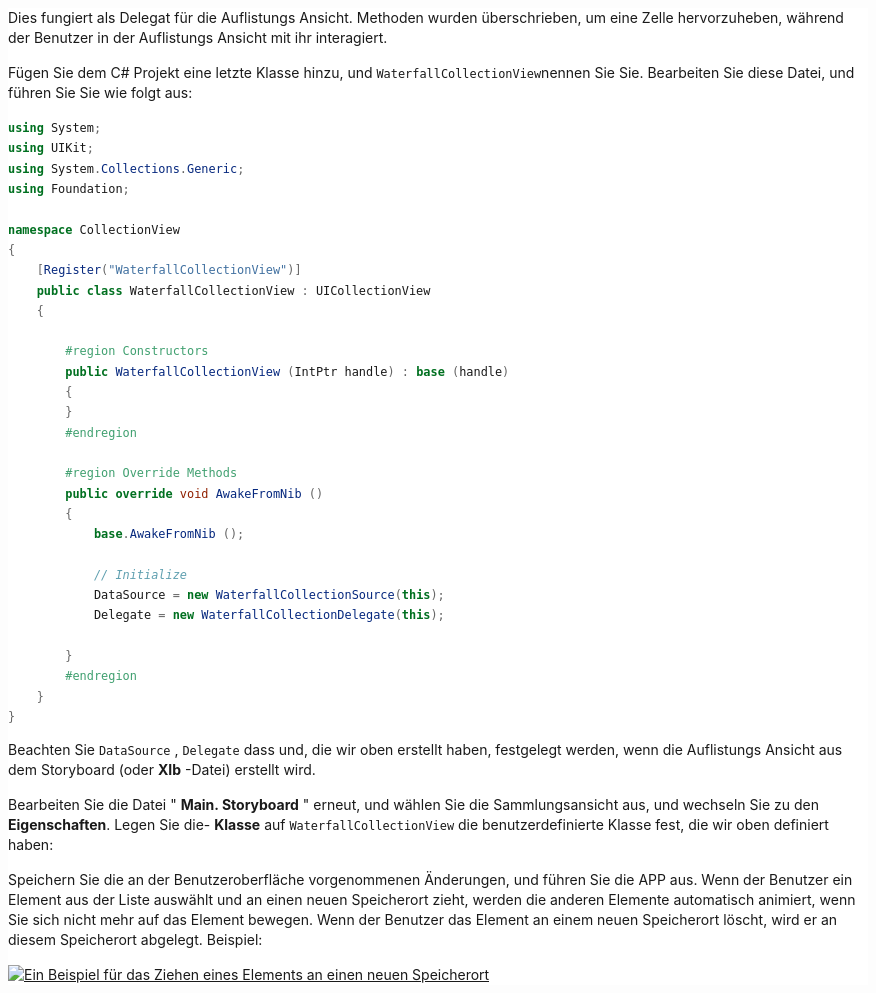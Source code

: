
Dies fungiert als Delegat für die Auflistungs Ansicht. Methoden wurden überschrieben, um eine Zelle hervorzuheben, während der Benutzer in der Auflistungs Ansicht mit ihr interagiert.

Fügen Sie dem C# Projekt eine letzte Klasse hinzu, und `WaterfallCollectionView`nennen Sie Sie. Bearbeiten Sie diese Datei, und führen Sie Sie wie folgt aus:

```csharp
using System;
using UIKit;
using System.Collections.Generic;
using Foundation;

namespace CollectionView
{
    [Register("WaterfallCollectionView")]
    public class WaterfallCollectionView : UICollectionView
    {

        #region Constructors
        public WaterfallCollectionView (IntPtr handle) : base (handle)
        {
        }
        #endregion

        #region Override Methods
        public override void AwakeFromNib ()
        {
            base.AwakeFromNib ();

            // Initialize
            DataSource = new WaterfallCollectionSource(this);
            Delegate = new WaterfallCollectionDelegate(this);

        }
        #endregion
    }
}
```

Beachten Sie `DataSource` , `Delegate` dass und, die wir oben erstellt haben, festgelegt werden, wenn die Auflistungs Ansicht aus dem Storyboard (oder **XIb** -Datei) erstellt wird.

Bearbeiten Sie die Datei " **Main. Storyboard** " erneut, und wählen Sie die Sammlungsansicht aus, und wechseln Sie zu den **Eigenschaften**. Legen Sie die- **Klasse** auf `WaterfallCollectionView` die benutzerdefinierte Klasse fest, die wir oben definiert haben:

Speichern Sie die an der Benutzeroberfläche vorgenommenen Änderungen, und führen Sie die APP aus.
Wenn der Benutzer ein Element aus der Liste auswählt und an einen neuen Speicherort zieht, werden die anderen Elemente automatisch animiert, wenn Sie sich nicht mehr auf das Element bewegen.
Wenn der Benutzer das Element an einem neuen Speicherort löscht, wird er an diesem Speicherort abgelegt. Beispiel:

[![](uicollectionview-images/intro01.png "Ein Beispiel für das Ziehen eines Elements an einen neuen Speicherort")](uicollectionview-images/intro01.png#lightbox)
